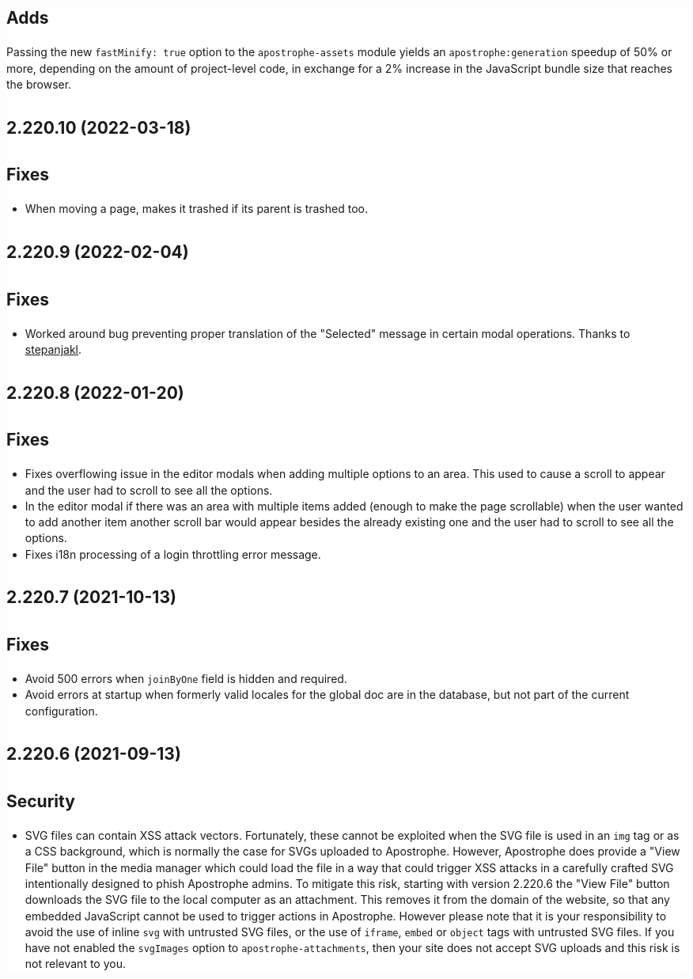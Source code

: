 ## Adds

Passing the new `fastMinify: true` option to the `apostrophe-assets` module yields an `apostrophe:generation` speedup of 50% or more, depending on the amount of project-level code, in exchange for a 2% increase in the JavaScript bundle size that reaches the browser.

## 2.220.10 (2022-03-18)

## Fixes

* When moving a page, makes it trashed if its parent is trashed too.

## 2.220.9 (2022-02-04)

## Fixes

* Worked around bug preventing proper translation of the "Selected" message in certain modal operations. Thanks to [stepanjakl](https://github.com/stepanjakl).

## 2.220.8 (2022-01-20)

## Fixes

* Fixes overflowing issue in the editor modals when adding multiple options to an area. This used to cause a scroll to appear and the user had to scroll to see all the options.
* In the editor modal if there was an area with multiple items added (enough to make the page scrollable) when the user wanted to add another item another scroll bar would appear besides the already existing one and the user had to scroll to see all the options.
* Fixes i18n processing of a login throttling error message.

## 2.220.7 (2021-10-13)

## Fixes

* Avoid 500 errors when `joinByOne` field is hidden and required.
* Avoid errors at startup when formerly valid locales for the global doc are in the database, but not part of the current configuration.

## 2.220.6 (2021-09-13)

## Security

* SVG files can contain XSS attack vectors. Fortunately, these cannot be exploited when the SVG file is used in an `img` tag or as a CSS background, which is normally the case for SVGs uploaded to Apostrophe. However, Apostrophe does provide a "View File" button in the media manager which could load the file in a way that could trigger XSS attacks in a carefully crafted SVG intentionally designed to phish Apostrophe admins. To mitigate this risk, starting with version 2.220.6 the "View File" button downloads the SVG file to the local computer as an attachment. This removes it from the domain of the website, so that any embedded JavaScript cannot be used to trigger actions in Apostrophe. However please note that it is your responsibility to avoid the use of inline `svg` with untrusted SVG files, or the use of `iframe`, `embed` or `object` tags with untrusted SVG files. If you have not enabled the `svgImages` option to `apostrophe-attachments`, then your site does not accept SVG uploads and this risk is not relevant to you.
